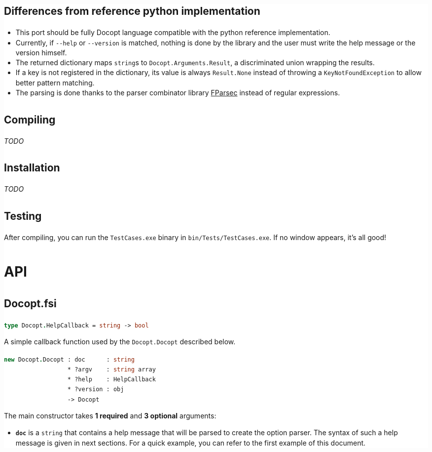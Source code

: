 Differences from reference python implementation
------------------------------------------------

- This port should be fully Docopt language compatible with the 
  python reference implementation.
- Currently, if `--help` or `--version` is matched, nothing is done by the
  library and the user must write the help message or the version himself.
- The returned dictionary maps `string`s to `Docopt.Arguments.Result`, a
  discriminated union wrapping the results.
- If a key is not registered in the dictionary, its value is always
  `Result.None` instead of throwing a `KeyNotFoundException` to allow better
  pattern matching.
- The parsing is done thanks to the parser combinator library [FParsec] instead
  of regular expressions.

Compiling
---------

*TODO*

Installation
------------

*TODO*

Testing
-------

After compiling, you can run the `TestCases.exe` binary in 
`bin/Tests/TestCases.exe`. If no window appears, it’s all good!


API
===

Docopt.fsi
----------

```fsharp
type Docopt.HelpCallback = string -> bool
```
A simple callback function used by the `Docopt.Docopt` described below.

```fsharp
new Docopt.Docopt : doc      : string
                  * ?argv    : string array
                  * ?help    : HelpCallback
                  * ?version : obj
                  -> Docopt
```
The main constructor takes **1 required** and **3 optional** arguments:

- **`doc`** is a `string` that contains a help message that will be parsed to
  create the option parser. The syntax of such a help message is given in next
  sections. For a quick example, you can refer to the first example of this
  document.


[docopt]: https://github.com/docopt/docopt
[CommandLineParser]: https://nuget.org/packages/CommandLineParser/
[PowerArgs]: https://nuget.org/packages/PowerArgs/
[FParsec]: http://www.quanttec.com/fparsec/
[EBNF]: https://en.wikipedia.org/wiki/Extended_Backus–Naur_Form
[DFA]: https://github.com/Aksamyt/docopt.fs/blob/master/Resources/PoptDescLine-DFA.png?raw=true